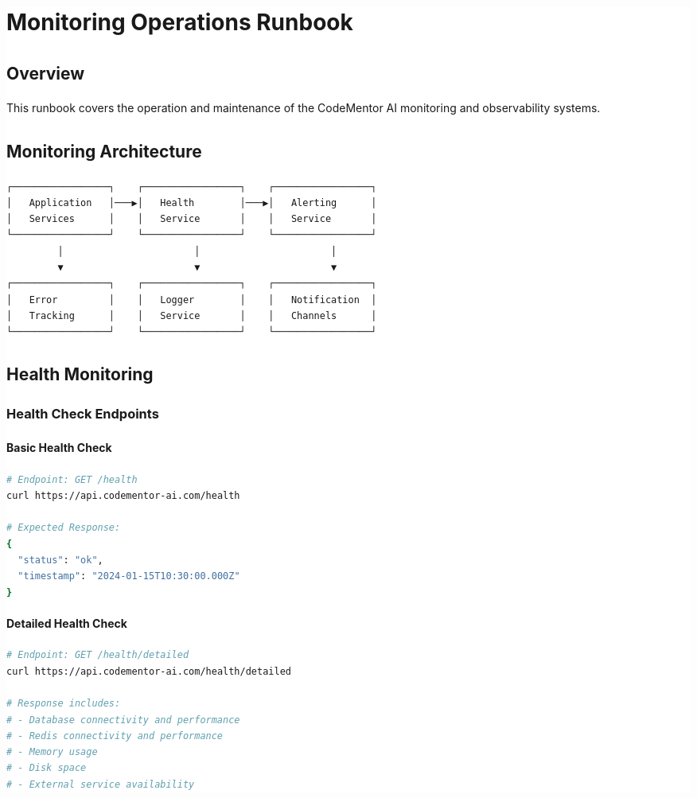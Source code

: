 # Monitoring Operations Runbook

## Overview

This runbook covers the operation and maintenance of the CodeMentor AI monitoring and observability systems.

## Monitoring Architecture

```
┌─────────────────┐    ┌─────────────────┐    ┌─────────────────┐
│   Application   │───▶│   Health        │───▶│   Alerting      │
│   Services      │    │   Service       │    │   Service       │
└─────────────────┘    └─────────────────┘    └─────────────────┘
         │                       │                       │
         ▼                       ▼                       ▼
┌─────────────────┐    ┌─────────────────┐    ┌─────────────────┐
│   Error         │    │   Logger        │    │   Notification  │
│   Tracking      │    │   Service       │    │   Channels      │
└─────────────────┘    └─────────────────┘    └─────────────────┘
```

## Health Monitoring

### Health Check Endpoints

#### Basic Health Check

```bash
# Endpoint: GET /health
curl https://api.codementor-ai.com/health

# Expected Response:
{
  "status": "ok",
  "timestamp": "2024-01-15T10:30:00.000Z"
}
```

#### Detailed Health Check

```bash
# Endpoint: GET /health/detailed
curl https://api.codementor-ai.com/health/detailed

# Response includes:
# - Database connectivity and performance
# - Redis connectivity and performance
# - Memory usage
# - Disk space
# - External service availability
```
